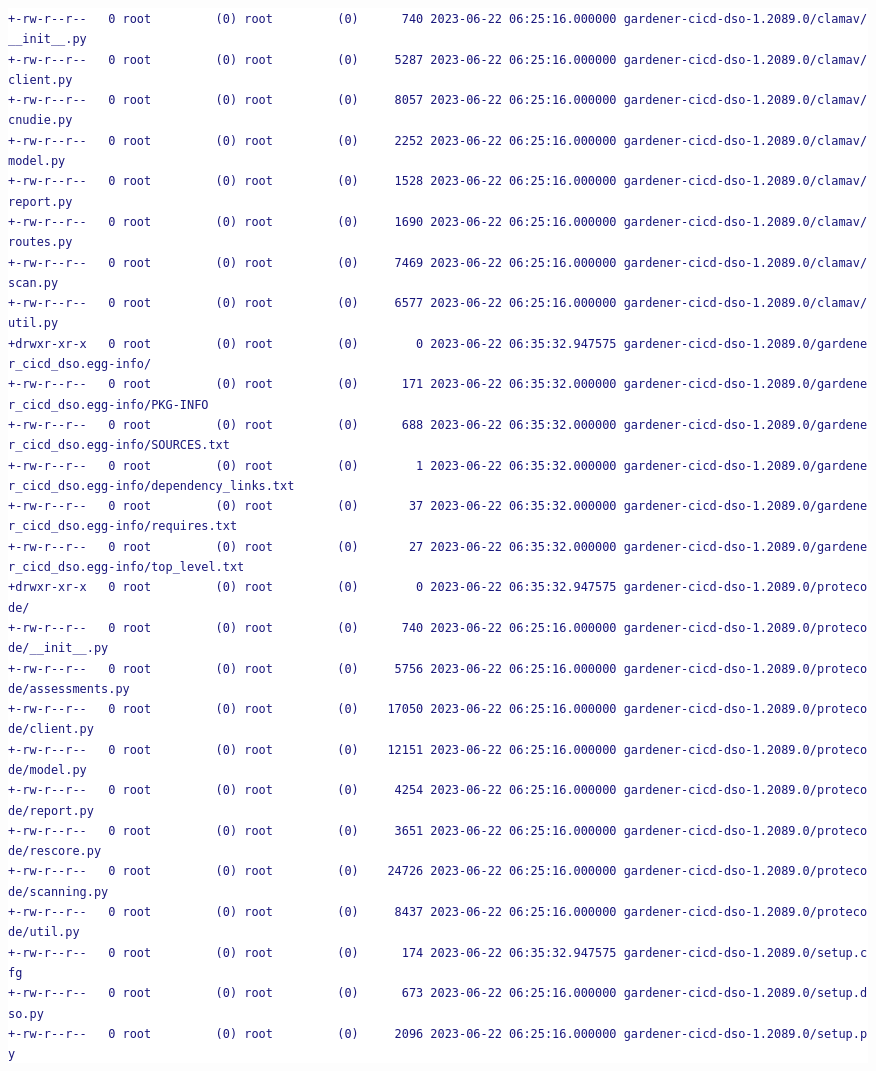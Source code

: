 ```diff
+-rw-r--r--   0 root         (0) root         (0)      740 2023-06-22 06:25:16.000000 gardener-cicd-dso-1.2089.0/clamav/__init__.py
+-rw-r--r--   0 root         (0) root         (0)     5287 2023-06-22 06:25:16.000000 gardener-cicd-dso-1.2089.0/clamav/client.py
+-rw-r--r--   0 root         (0) root         (0)     8057 2023-06-22 06:25:16.000000 gardener-cicd-dso-1.2089.0/clamav/cnudie.py
+-rw-r--r--   0 root         (0) root         (0)     2252 2023-06-22 06:25:16.000000 gardener-cicd-dso-1.2089.0/clamav/model.py
+-rw-r--r--   0 root         (0) root         (0)     1528 2023-06-22 06:25:16.000000 gardener-cicd-dso-1.2089.0/clamav/report.py
+-rw-r--r--   0 root         (0) root         (0)     1690 2023-06-22 06:25:16.000000 gardener-cicd-dso-1.2089.0/clamav/routes.py
+-rw-r--r--   0 root         (0) root         (0)     7469 2023-06-22 06:25:16.000000 gardener-cicd-dso-1.2089.0/clamav/scan.py
+-rw-r--r--   0 root         (0) root         (0)     6577 2023-06-22 06:25:16.000000 gardener-cicd-dso-1.2089.0/clamav/util.py
+drwxr-xr-x   0 root         (0) root         (0)        0 2023-06-22 06:35:32.947575 gardener-cicd-dso-1.2089.0/gardener_cicd_dso.egg-info/
+-rw-r--r--   0 root         (0) root         (0)      171 2023-06-22 06:35:32.000000 gardener-cicd-dso-1.2089.0/gardener_cicd_dso.egg-info/PKG-INFO
+-rw-r--r--   0 root         (0) root         (0)      688 2023-06-22 06:35:32.000000 gardener-cicd-dso-1.2089.0/gardener_cicd_dso.egg-info/SOURCES.txt
+-rw-r--r--   0 root         (0) root         (0)        1 2023-06-22 06:35:32.000000 gardener-cicd-dso-1.2089.0/gardener_cicd_dso.egg-info/dependency_links.txt
+-rw-r--r--   0 root         (0) root         (0)       37 2023-06-22 06:35:32.000000 gardener-cicd-dso-1.2089.0/gardener_cicd_dso.egg-info/requires.txt
+-rw-r--r--   0 root         (0) root         (0)       27 2023-06-22 06:35:32.000000 gardener-cicd-dso-1.2089.0/gardener_cicd_dso.egg-info/top_level.txt
+drwxr-xr-x   0 root         (0) root         (0)        0 2023-06-22 06:35:32.947575 gardener-cicd-dso-1.2089.0/protecode/
+-rw-r--r--   0 root         (0) root         (0)      740 2023-06-22 06:25:16.000000 gardener-cicd-dso-1.2089.0/protecode/__init__.py
+-rw-r--r--   0 root         (0) root         (0)     5756 2023-06-22 06:25:16.000000 gardener-cicd-dso-1.2089.0/protecode/assessments.py
+-rw-r--r--   0 root         (0) root         (0)    17050 2023-06-22 06:25:16.000000 gardener-cicd-dso-1.2089.0/protecode/client.py
+-rw-r--r--   0 root         (0) root         (0)    12151 2023-06-22 06:25:16.000000 gardener-cicd-dso-1.2089.0/protecode/model.py
+-rw-r--r--   0 root         (0) root         (0)     4254 2023-06-22 06:25:16.000000 gardener-cicd-dso-1.2089.0/protecode/report.py
+-rw-r--r--   0 root         (0) root         (0)     3651 2023-06-22 06:25:16.000000 gardener-cicd-dso-1.2089.0/protecode/rescore.py
+-rw-r--r--   0 root         (0) root         (0)    24726 2023-06-22 06:25:16.000000 gardener-cicd-dso-1.2089.0/protecode/scanning.py
+-rw-r--r--   0 root         (0) root         (0)     8437 2023-06-22 06:25:16.000000 gardener-cicd-dso-1.2089.0/protecode/util.py
+-rw-r--r--   0 root         (0) root         (0)      174 2023-06-22 06:35:32.947575 gardener-cicd-dso-1.2089.0/setup.cfg
+-rw-r--r--   0 root         (0) root         (0)      673 2023-06-22 06:25:16.000000 gardener-cicd-dso-1.2089.0/setup.dso.py
+-rw-r--r--   0 root         (0) root         (0)     2096 2023-06-22 06:25:16.000000 gardener-cicd-dso-1.2089.0/setup.py
```
